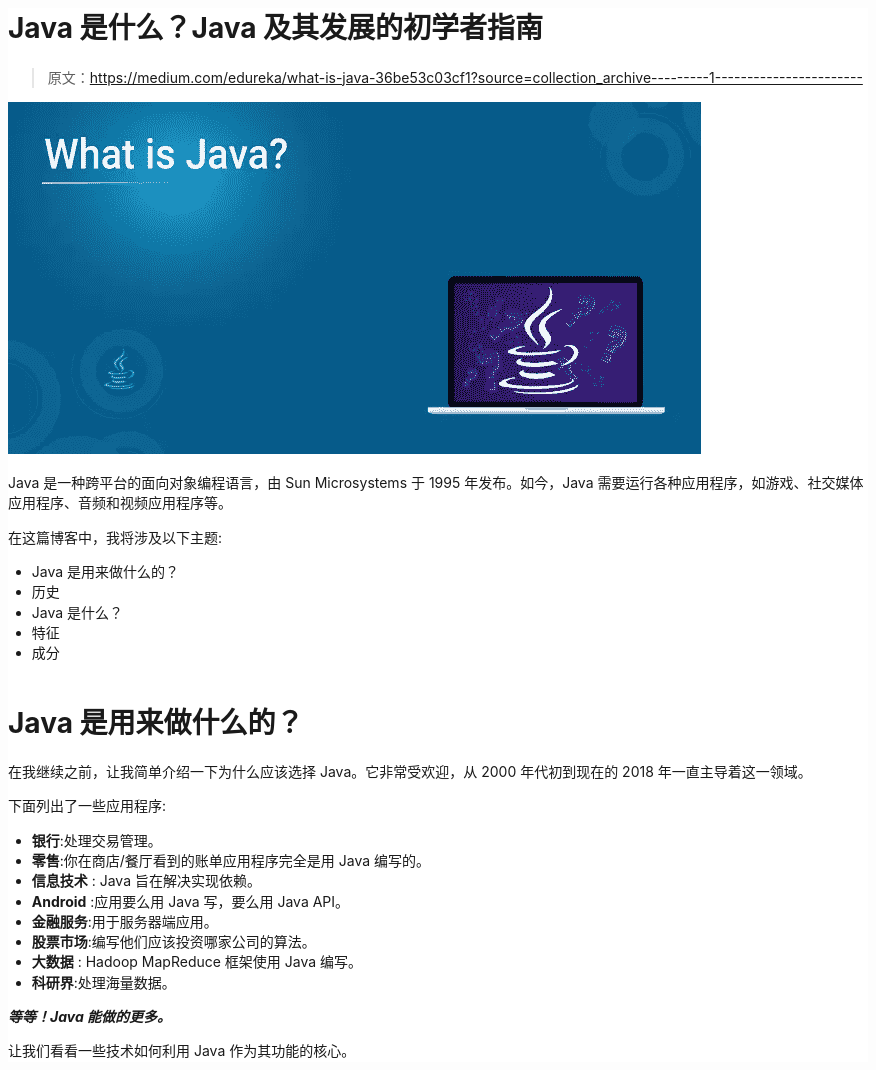 # Java 是什么？Java 及其发展的初学者指南

> 原文：<https://medium.com/edureka/what-is-java-36be53c03cf1?source=collection_archive---------1----------------------->

![](img/c0ea0d22913792d55f1e52f9ed8fd25f.png)

Java 是一种跨平台的面向对象编程语言，由 Sun Microsystems 于 1995 年发布。如今，Java 需要运行各种应用程序，如游戏、社交媒体应用程序、音频和视频应用程序等。

在这篇博客中，我将涉及以下主题:

*   Java 是用来做什么的？
*   历史
*   Java 是什么？
*   特征
*   成分

# Java 是用来做什么的？

在我继续之前，让我简单介绍一下为什么应该选择 Java。它非常受欢迎，从 2000 年代初到现在的 2018 年一直主导着这一领域。

下面列出了一些应用程序:

*   **银行**:处理交易管理。
*   **零售**:你在商店/餐厅看到的账单应用程序完全是用 Java 编写的。
*   **信息技术** : Java 旨在解决实现依赖。
*   **Android** :应用要么用 Java 写，要么用 Java API。
*   **金融服务**:用于服务器端应用。
*   **股票市场**:编写他们应该投资哪家公司的算法。
*   **大数据** : Hadoop MapReduce 框架使用 Java 编写。
*   **科研界**:处理海量数据。

***等等！Java 能做的更多。***

让我们看看一些技术如何利用 Java 作为其功能的核心。
